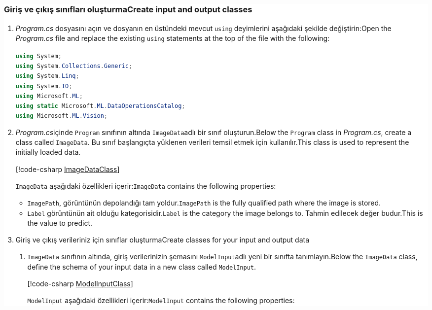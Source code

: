 ### <a name="create-input-and-output-classes"></a><span data-ttu-id="fe0b4-190">Giriş ve çıkış sınıfları oluşturma</span><span class="sxs-lookup"><span data-stu-id="fe0b4-190">Create input and output classes</span></span>

1. <span data-ttu-id="fe0b4-191">*Program.cs* dosyasını açın ve dosyanın en üstündeki mevcut `using` deyimlerini aşağıdaki şekilde değiştirin:</span><span class="sxs-lookup"><span data-stu-id="fe0b4-191">Open the *Program.cs* file and replace the existing `using` statements at the top of the file with the following:</span></span>

    ```csharp
    using System;
    using System.Collections.Generic;
    using System.Linq;
    using System.IO;
    using Microsoft.ML;
    using static Microsoft.ML.DataOperationsCatalog;
    using Microsoft.ML.Vision;
    ```

1. <span data-ttu-id="fe0b4-192">*Program.cs*içinde `Program` sınıfının altında `ImageData`adlı bir sınıf oluşturun.</span><span class="sxs-lookup"><span data-stu-id="fe0b4-192">Below the `Program` class in *Program.cs*, create a class called `ImageData`.</span></span> <span data-ttu-id="fe0b4-193">Bu sınıf başlangıçta yüklenen verileri temsil etmek için kullanılır.</span><span class="sxs-lookup"><span data-stu-id="fe0b4-193">This class is used to represent the initially loaded data.</span></span> 

    [!code-csharp [ImageDataClass](~/machinelearning-samples/samples/csharp/getting-started/DeepLearning_ImageClassification_Binary/DeepLearning_ImageClassification_Binary/Program.cs#L135-L140)]

    <span data-ttu-id="fe0b4-194">`ImageData` aşağıdaki özellikleri içerir:</span><span class="sxs-lookup"><span data-stu-id="fe0b4-194">`ImageData` contains the following properties:</span></span>

    - <span data-ttu-id="fe0b4-195">`ImagePath`, görüntünün depolandığı tam yoldur.</span><span class="sxs-lookup"><span data-stu-id="fe0b4-195">`ImagePath` is the fully qualified path where the image is stored.</span></span>
    - <span data-ttu-id="fe0b4-196">`Label` görüntünün ait olduğu kategorisidir.</span><span class="sxs-lookup"><span data-stu-id="fe0b4-196">`Label` is the category the image belongs to.</span></span> <span data-ttu-id="fe0b4-197">Tahmin edilecek değer budur.</span><span class="sxs-lookup"><span data-stu-id="fe0b4-197">This is the value to predict.</span></span>

1. <span data-ttu-id="fe0b4-198">Giriş ve çıkış verileriniz için sınıflar oluşturma</span><span class="sxs-lookup"><span data-stu-id="fe0b4-198">Create classes for your input and output data</span></span>

    1. <span data-ttu-id="fe0b4-199">`ImageData` sınıfının altında, giriş verilerinizin şemasını `ModelInput`adlı yeni bir sınıfta tanımlayın.</span><span class="sxs-lookup"><span data-stu-id="fe0b4-199">Below the `ImageData` class, define the schema of your input data in a new class called `ModelInput`.</span></span>

        [!code-csharp [ModelInputClass](~/machinelearning-samples/samples/csharp/getting-started/DeepLearning_ImageClassification_Binary/DeepLearning_ImageClassification_Binary/Program.cs#L142-L151)]

        <span data-ttu-id="fe0b4-200">`ModelInput` aşağıdaki özellikleri içerir:</span><span class="sxs-lookup"><span data-stu-id="fe0b4-200">`ModelInput` contains the following properties:</span></span>
